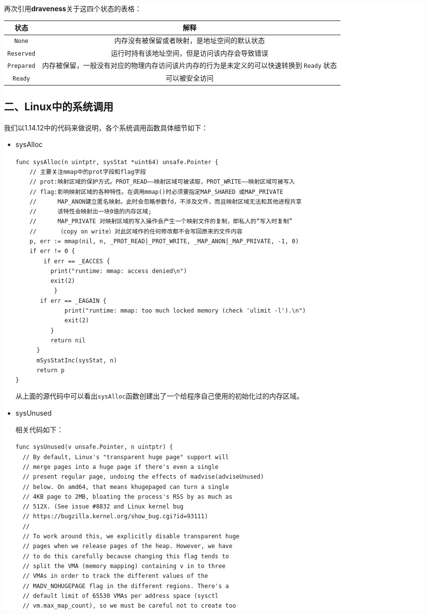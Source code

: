 再次引用**draveness**关于这四个状态的表格：

|    状态    |                             解释                             |
| :--------: | :----------------------------------------------------------: |
|   `None`   |         内存没有被保留或者映射，是地址空间的默认状态         |
| `Reserved` |        运行时持有该地址空间，但是访问该内存会导致错误        |
| `Prepared` | 内存被保留，一般没有对应的物理内存访问该片内存的行为是未定义的可以快速转换到 `Ready` 状态 |
|  `Ready`   |                        可以被安全访问                        |

## 二、Linux中的系统调用

我们以1.14.12中的代码来做说明，各个系统调用函数具体细节如下：

* sysAlloc
  ```
  func sysAlloc(n uintptr, sysStat *uint64) unsafe.Pointer {
      // 主要关注mmap中的prot字段和flag字段
      // prot:映射区域的保护方式。PROT_READ——映射区域可被读取，PROT_WRITE——映射区域可被写入
      // flag:影响映射区域的各种特性。在调用mmap()时必须要指定MAP_SHARED 或MAP_PRIVATE
      //      MAP_ANON建立匿名映射。此时会忽略参数fd，不涉及文件，而且映射区域无法和其他进程共享
      //      该特性会映射出一块0值的内存区域;
      //      MAP_PRIVATE 对映射区域的写入操作会产生一个映射文件的复制，即私人的“写入时复制”
      //      （copy on write）对此区域作的任何修改都不会写回原来的文件内容
      p, err := mmap(nil, n, _PROT_READ|_PROT_WRITE, _MAP_ANON|_MAP_PRIVATE, -1, 0)
      if err != 0 {
          if err == _EACCES {
            print("runtime: mmap: access denied\n")
            exit(2)
    		 }
         if err == _EAGAIN {
    			print("runtime: mmap: too much locked memory (check 'ulimit -l').\n")
    			exit(2)
    		}
    		return nil
    	}
    	mSysStatInc(sysStat, n)
    	return p
  }
  ```

  从上面的源代码中可以看出`sysAlloc`函数创建出了一个给程序自己使用的初始化过的内存区域。

* sysUnused

  相关代码如下：
  ```
  func sysUnused(v unsafe.Pointer, n uintptr) {
  	// By default, Linux's "transparent huge page" support will
  	// merge pages into a huge page if there's even a single
  	// present regular page, undoing the effects of madvise(adviseUnused)
  	// below. On amd64, that means khugepaged can turn a single
  	// 4KB page to 2MB, bloating the process's RSS by as much as
  	// 512X. (See issue #8832 and Linux kernel bug
  	// https://bugzilla.kernel.org/show_bug.cgi?id=93111)
  	//
  	// To work around this, we explicitly disable transparent huge
  	// pages when we release pages of the heap. However, we have
  	// to do this carefully because changing this flag tends to
  	// split the VMA (memory mapping) containing v in to three
  	// VMAs in order to track the different values of the
  	// MADV_NOHUGEPAGE flag in the different regions. There's a
  	// default limit of 65530 VMAs per address space (sysctl
  	// vm.max_map_count), so we must be careful not to create too
  ```